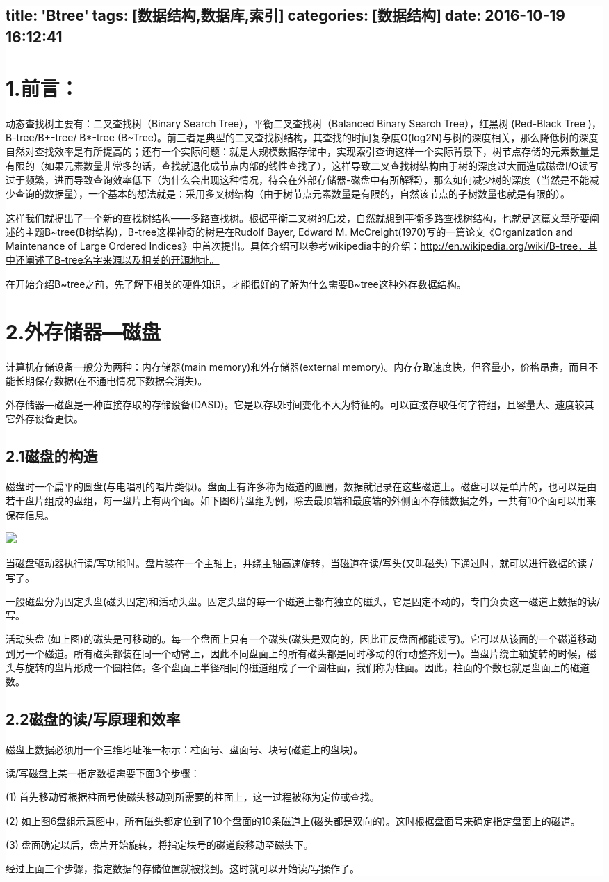 title: 'Btree'
tags: [数据结构,数据库,索引]
categories: [数据结构]
date: 2016-10-19 16:12:41
---


# 1.前言：

动态查找树主要有：二叉查找树（Binary Search Tree），平衡二叉查找树（Balanced Binary Search Tree），红黑树 (Red-Black Tree )，B-tree/B+-tree/ B*-tree (B~Tree)。前三者是典型的二叉查找树结构，其查找的时间复杂度O(log2N)与树的深度相关，那么降低树的深度自然对查找效率是有所提高的；还有一个实际问题：就是大规模数据存储中，实现索引查询这样一个实际背景下，树节点存储的元素数量是有限的（如果元素数量非常多的话，查找就退化成节点内部的线性查找了），这样导致二叉查找树结构由于树的深度过大而造成磁盘I/O读写过于频繁，进而导致查询效率低下（为什么会出现这种情况，待会在外部存储器-磁盘中有所解释），那么如何减少树的深度（当然是不能减少查询的数据量），一个基本的想法就是：采用多叉树结构（由于树节点元素数量是有限的，自然该节点的子树数量也就是有限的）。

这样我们就提出了一个新的查找树结构——多路查找树。根据平衡二叉树的启发，自然就想到平衡多路查找树结构，也就是这篇文章所要阐述的主题B~tree(B树结构)，B-tree这棵神奇的树是在Rudolf Bayer, Edward M. McCreight(1970)写的一篇论文《Organization and Maintenance of Large Ordered Indices》中首次提出。具体介绍可以参考wikipedia中的介绍：http://en.wikipedia.org/wiki/B-tree，其中还阐述了B-tree名字来源以及相关的开源地址。

在开始介绍B~tree之前，先了解下相关的硬件知识，才能很好的了解为什么需要B~tree这种外存数据结构。

# 2.外存储器—磁盘

计算机存储设备一般分为两种：内存储器(main memory)和外存储器(external memory)。内存存取速度快，但容量小，价格昂贵，而且不能长期保存数据(在不通电情况下数据会消失)。

外存储器—磁盘是一种直接存取的存储设备(DASD)。它是以存取时间变化不大为特征的。可以直接存取任何字符组，且容量大、速度较其它外存设备更快。

## 2.1磁盘的构造

磁盘时一个扁平的圆盘(与电唱机的唱片类似)。盘面上有许多称为磁道的圆圈，数据就记录在这些磁道上。磁盘可以是单片的，也可以是由若干盘片组成的盘组，每一盘片上有两个面。如下图6片盘组为例，除去最顶端和最底端的外侧面不存储数据之外，一共有10个面可以用来保存信息。

![](/img/btree_1.png)

当磁盘驱动器执行读/写功能时。盘片装在一个主轴上，并绕主轴高速旋转，当磁道在读/写头(又叫磁头) 下通过时，就可以进行数据的读 / 写了。

一般磁盘分为固定头盘(磁头固定)和活动头盘。固定头盘的每一个磁道上都有独立的磁头，它是固定不动的，专门负责这一磁道上数据的读/写。

活动头盘 (如上图)的磁头是可移动的。每一个盘面上只有一个磁头(磁头是双向的，因此正反盘面都能读写)。它可以从该面的一个磁道移动到另一个磁道。所有磁头都装在同一个动臂上，因此不同盘面上的所有磁头都是同时移动的(行动整齐划一)。当盘片绕主轴旋转的时候，磁头与旋转的盘片形成一个圆柱体。各个盘面上半径相同的磁道组成了一个圆柱面，我们称为柱面。因此，柱面的个数也就是盘面上的磁道数。

## 2.2磁盘的读/写原理和效率

磁盘上数据必须用一个三维地址唯一标示：柱面号、盘面号、块号(磁道上的盘块)。

读/写磁盘上某一指定数据需要下面3个步骤：

(1)  首先移动臂根据柱面号使磁头移动到所需要的柱面上，这一过程被称为定位或查找。

(2)  如上图6盘组示意图中，所有磁头都定位到了10个盘面的10条磁道上(磁头都是双向的)。这时根据盘面号来确定指定盘面上的磁道。

(3) 盘面确定以后，盘片开始旋转，将指定块号的磁道段移动至磁头下。

经过上面三个步骤，指定数据的存储位置就被找到。这时就可以开始读/写操作了。
